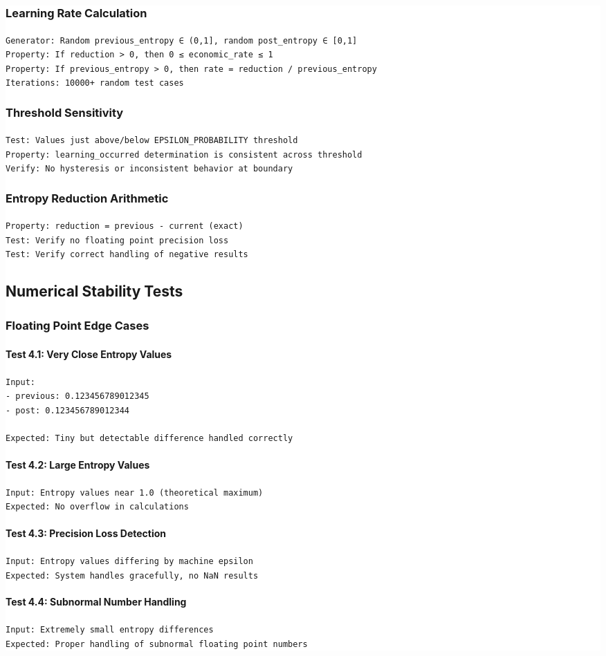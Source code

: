 ### **Learning Rate Calculation**
```
Generator: Random previous_entropy ∈ (0,1], random post_entropy ∈ [0,1]
Property: If reduction > 0, then 0 ≤ economic_rate ≤ 1
Property: If previous_entropy > 0, then rate = reduction / previous_entropy
Iterations: 10000+ random test cases
```

### **Threshold Sensitivity**
```
Test: Values just above/below EPSILON_PROBABILITY threshold
Property: learning_occurred determination is consistent across threshold
Verify: No hysteresis or inconsistent behavior at boundary
```

### **Entropy Reduction Arithmetic**
```
Property: reduction = previous - current (exact)
Test: Verify no floating point precision loss
Test: Verify correct handling of negative results
```

## Numerical Stability Tests

### **Floating Point Edge Cases**

#### Test 4.1: Very Close Entropy Values
```
Input:
- previous: 0.123456789012345
- post: 0.123456789012344

Expected: Tiny but detectable difference handled correctly
```

#### Test 4.2: Large Entropy Values
```
Input: Entropy values near 1.0 (theoretical maximum)
Expected: No overflow in calculations
```

#### Test 4.3: Precision Loss Detection
```
Input: Entropy values differing by machine epsilon
Expected: System handles gracefully, no NaN results
```

#### Test 4.4: Subnormal Number Handling
```
Input: Extremely small entropy differences
Expected: Proper handling of subnormal floating point numbers
```
